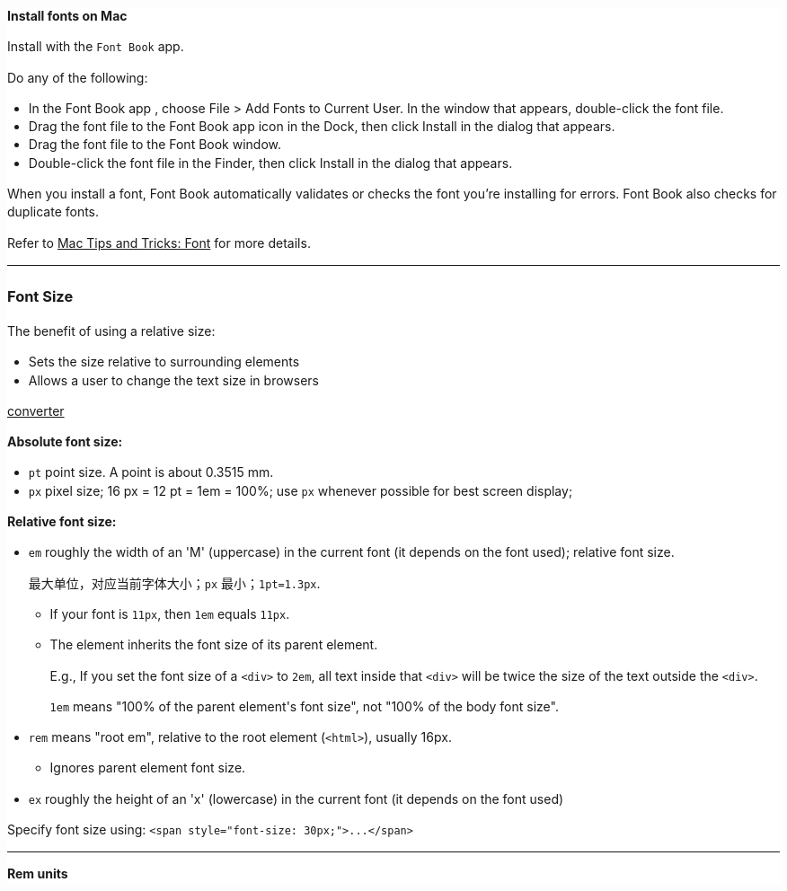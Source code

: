 **Install fonts on Mac**

Install with the `Font Book` app.

Do any of the following:

- In the Font Book app , choose File > Add Fonts to Current User. In the window that appears, double-click the font file.
- Drag the font file to the Font Book app icon in the Dock, then click Install in the dialog that appears.
- Drag the font file to the Font Book window.
- Double-click the font file in the Finder, then click Install in the dialog that appears.

When you install a font, Font Book automatically validates or checks the font you’re installing for errors. Font Book also checks for duplicate fonts.

Refer to <a href="{{site.baseurl}}/2025/04/06/Mac-Tips.html#font">Mac Tips and Tricks: Font</a>  for more details.

___

### Font Size

The benefit of using a relative size:

- Sets the size relative to surrounding elements
- Allows a user to change the text size in browsers

[converter](https://simplecss.eu/pxtoems.html)

**Absolute font size:**

- `pt` point size. A point is about 0.3515 mm. 
- `px` pixel size; 16 px = 12 pt = 1em = 100%; use `px` whenever possible for best screen display;

**Relative font size:**

- `em` roughly the width of an 'M' (uppercase) in the current font (it depends on the font used); relative font size. 
  
  最大单位，对应当前字体大小；`px` 最小；`1pt=1.3px`.

  - If your font is `11px`, then `1em` equals `11px`. 
  - The element inherits the font size of its parent element. 
    
    E.g., If you set the font size of a `<div>` to `2em`, all text inside that `<div>` will be twice the size of the text outside the `<div>`.
    
    `1em` means "100% of the parent element's font size", not "100% of the body font size".

- `rem` means "root em", relative to the root element (`<html>`), usually 16px. 

  - Ignores parent element font size.

- `ex` roughly the height of an 'x' (lowercase) in the current font (it depends on the font used)

Specify font size using: `<span style="font-size: 30px;">...</span>`

___

**Rem units**
